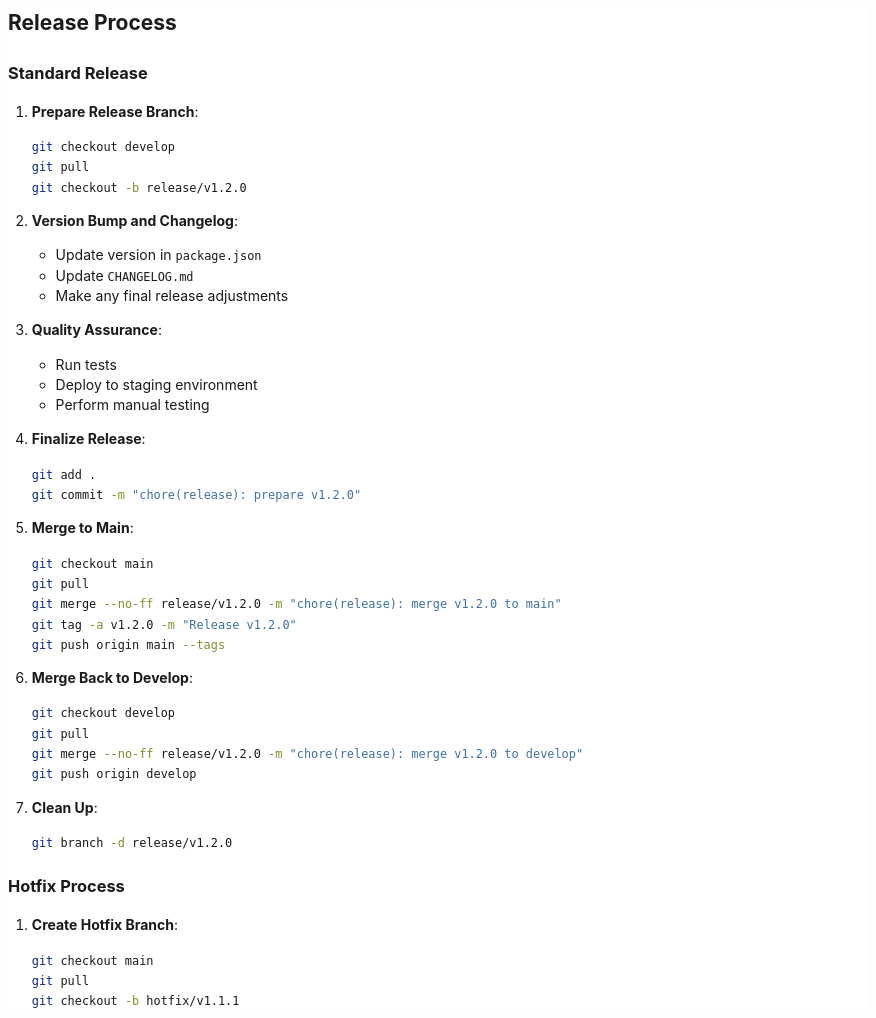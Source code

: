 ## Release Process

### Standard Release

1. **Prepare Release Branch**:
   ```bash
   git checkout develop
   git pull
   git checkout -b release/v1.2.0
   ```

2. **Version Bump and Changelog**:
   - Update version in `package.json`
   - Update `CHANGELOG.md`
   - Make any final release adjustments

3. **Quality Assurance**:
   - Run tests
   - Deploy to staging environment
   - Perform manual testing

4. **Finalize Release**:
   ```bash
   git add .
   git commit -m "chore(release): prepare v1.2.0"
   ```

5. **Merge to Main**:
   ```bash
   git checkout main
   git pull
   git merge --no-ff release/v1.2.0 -m "chore(release): merge v1.2.0 to main"
   git tag -a v1.2.0 -m "Release v1.2.0"
   git push origin main --tags
   ```

6. **Merge Back to Develop**:
   ```bash
   git checkout develop
   git pull
   git merge --no-ff release/v1.2.0 -m "chore(release): merge v1.2.0 to develop"
   git push origin develop
   ```

7. **Clean Up**:
   ```bash
   git branch -d release/v1.2.0
   ```

### Hotfix Process

1. **Create Hotfix Branch**:
   ```bash
   git checkout main
   git pull
   git checkout -b hotfix/v1.1.1
   ```
